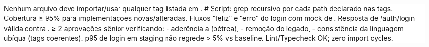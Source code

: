 <finalState>
  Nenhum arquivo deve importar/usar qualquer tag listada em <filesToDelete>.
  # Script: grep recursivo por cada path declarado nas tags.
</finalState>

<finalState type="TestCoverage">
  Cobertura ≥ 95% para implementações novas/alteradas.
</finalState>

<finalState type="IntegrationTests">
  Fluxos “feliz” e “erro” do login com mock de <AutenticacaoGateway>.
</finalState>

<finalState type="ContractTests">
  Resposta de /auth/login válida contra <conceptApiContract>.
</finalState>

<finalState type="CodeReview">
  ≥ 2 aprovações sênior verificando:
  - aderência a <projectCodeStandards> (pétrea),
  - remoção do legado,
  - consistência da linguagem ubíqua (tags coerentes).
</finalState>

<finalState type="PerformanceBenchmark">
  p95 de login em staging não regrede > 5% vs baseline.
</finalState>

<finalState type="StaticChecks">
  Lint/Typecheck OK; zero import cycles.
</finalState>

</to-be>
